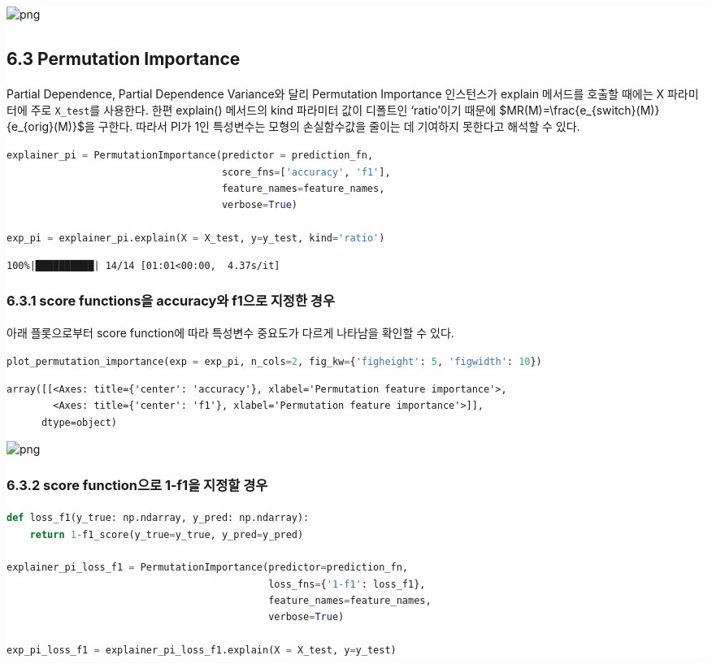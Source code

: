 


    
![png](output_39_1.png)
    


## 6.3 Permutation Importance
Partial Dependence, Partial Dependence Variance와 달리 Permutation Importance 인스턴스가 explain 메서드를 호출할 때에는 X 파라미터에 주로 `X_test`를 사용한다. 한편 explain() 메서드의 kind 파라미터 값이 디폴트인 ‘ratio’이기 때문에 $MR(M)=\frac{e_{switch}(M)}{e_{orig}(M)}$을 구한다. 따라서 PI가 1인 특성변수는 모형의 손실함수값을 줄이는 데 기여하지 못한다고 해석할 수 있다. 



```python
explainer_pi = PermutationImportance(predictor = prediction_fn,
                                     score_fns=['accuracy', 'f1'],
                                     feature_names=feature_names,
                                     verbose=True)

exp_pi = explainer_pi.explain(X = X_test, y=y_test, kind='ratio')
```

    100%|██████████| 14/14 [01:01<00:00,  4.37s/it]


### 6.3.1 score functions을 accuracy와 f1으로 지정한 경우
아래 플롯으로부터 score function에 따라 특성변수 중요도가 다르게 나타남을 확인할 수 있다.


```python
plot_permutation_importance(exp = exp_pi, n_cols=2, fig_kw={'figheight': 5, 'figwidth': 10})
```




    array([[<Axes: title={'center': 'accuracy'}, xlabel='Permutation feature importance'>,
            <Axes: title={'center': 'f1'}, xlabel='Permutation feature importance'>]],
          dtype=object)




    
![png](output_43_1.png)
    


### 6.3.2 score function으로 1-f1을 지정할 경우


```python
def loss_f1(y_true: np.ndarray, y_pred: np.ndarray):
    return 1-f1_score(y_true=y_true, y_pred=y_pred)

explainer_pi_loss_f1 = PermutationImportance(predictor=prediction_fn, 
                                             loss_fns={'1-f1': loss_f1}, 
                                             feature_names=feature_names,
                                             verbose=True)

exp_pi_loss_f1 = explainer_pi_loss_f1.explain(X = X_test, y=y_test)
```
